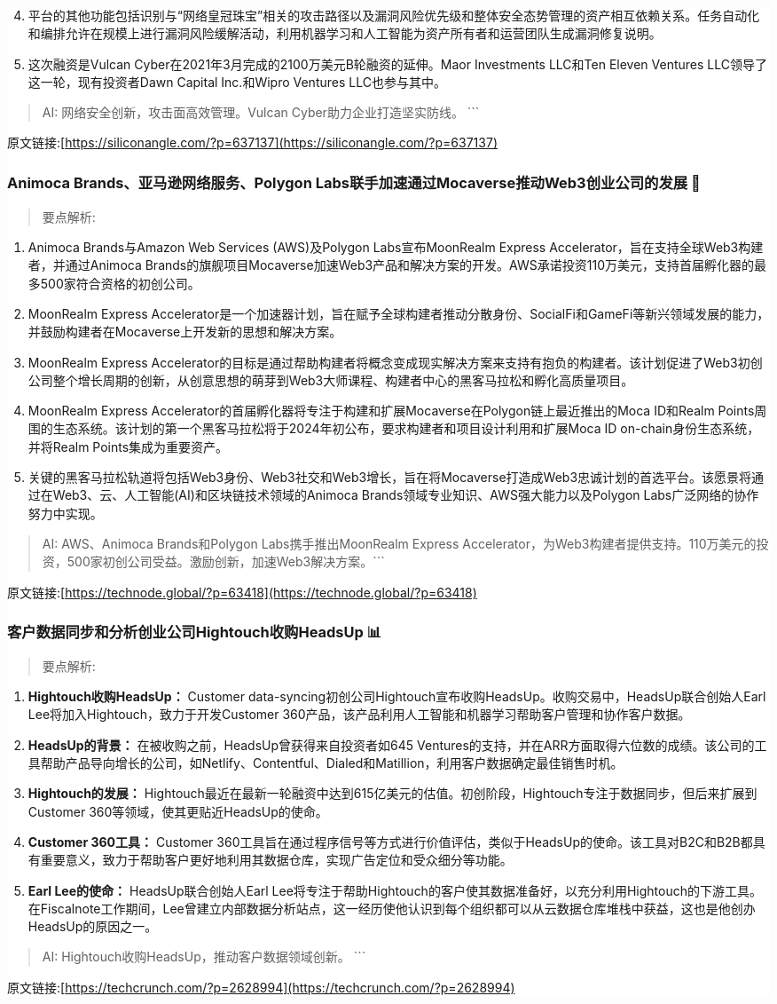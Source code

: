 4. 平台的其他功能包括识别与“网络皇冠珠宝”相关的攻击路径以及漏洞风险优先级和整体安全态势管理的资产相互依赖关系。任务自动化和编排允许在规模上进行漏洞风险缓解活动，利用机器学习和人工智能为资产所有者和运营团队生成漏洞修复说明。

5. 这次融资是Vulcan Cyber在2021年3月完成的2100万美元B轮融资的延伸。Maor Investments LLC和Ten Eleven Ventures LLC领导了这一轮，现有投资者Dawn Capital Inc.和Wipro Ventures LLC也参与其中。

 >AI: 网络安全创新，攻击面高效管理。Vulcan Cyber助力企业打造坚实防线。 ```

原文链接:[https://siliconangle.com/?p=637137](https://siliconangle.com/?p=637137)

### Animoca Brands、亚马逊网络服务、Polygon Labs联手加速通过Mocaverse推动Web3创业公司的发展 🚀 

>要点解析:

1. Animoca Brands与Amazon Web Services (AWS)及Polygon Labs宣布MoonRealm Express Accelerator，旨在支持全球Web3构建者，并通过Animoca Brands的旗舰项目Mocaverse加速Web3产品和解决方案的开发。AWS承诺投资110万美元，支持首届孵化器的最多500家符合资格的初创公司。

2. MoonRealm Express Accelerator是一个加速器计划，旨在赋予全球构建者推动分散身份、SocialFi和GameFi等新兴领域发展的能力，并鼓励构建者在Mocaverse上开发新的思想和解决方案。

3. MoonRealm Express Accelerator的目标是通过帮助构建者将概念变成现实解决方案来支持有抱负的构建者。该计划促进了Web3初创公司整个增长周期的创新，从创意思想的萌芽到Web3大师课程、构建者中心的黑客马拉松和孵化高质量项目。

4. MoonRealm Express Accelerator的首届孵化器将专注于构建和扩展Mocaverse在Polygon链上最近推出的Moca ID和Realm Points周围的生态系统。该计划的第一个黑客马拉松将于2024年初公布，要求构建者和项目设计利用和扩展Moca ID on-chain身份生态系统，并将Realm Points集成为重要资产。

5. 关键的黑客马拉松轨道将包括Web3身份、Web3社交和Web3增长，旨在将Mocaverse打造成Web3忠诚计划的首选平台。该愿景将通过在Web3、云、人工智能(AI)和区块链技术领域的Animoca Brands领域专业知识、AWS强大能力以及Polygon Labs广泛网络的协作努力中实现。

  

 >AI: AWS、Animoca Brands和Polygon Labs携手推出MoonRealm Express Accelerator，为Web3构建者提供支持。110万美元的投资，500家初创公司受益。激励创新，加速Web3解决方案。```

原文链接:[https://technode.global/?p=63418](https://technode.global/?p=63418)

### 客户数据同步和分析创业公司Hightouch收购HeadsUp 📊 

>要点解析:

1. **Hightouch收购HeadsUp：** Customer data-syncing初创公司Hightouch宣布收购HeadsUp。收购交易中，HeadsUp联合创始人Earl Lee将加入Hightouch，致力于开发Customer 360产品，该产品利用人工智能和机器学习帮助客户管理和协作客户数据。

2. **HeadsUp的背景：** 在被收购之前，HeadsUp曾获得来自投资者如645 Ventures的支持，并在ARR方面取得六位数的成绩。该公司的工具帮助产品导向增长的公司，如Netlify、Contentful、Dialed和Matillion，利用客户数据确定最佳销售时机。

3. **Hightouch的发展：** Hightouch最近在最新一轮融资中达到615亿美元的估值。初创阶段，Hightouch专注于数据同步，但后来扩展到Customer 360等领域，使其更贴近HeadsUp的使命。

4. **Customer 360工具：** Customer 360工具旨在通过程序信号等方式进行价值评估，类似于HeadsUp的使命。该工具对B2C和B2B都具有重要意义，致力于帮助客户更好地利用其数据仓库，实现广告定位和受众细分等功能。

5. **Earl Lee的使命：** HeadsUp联合创始人Earl Lee将专注于帮助Hightouch的客户使其数据准备好，以充分利用Hightouch的下游工具。在Fiscalnote工作期间，Lee曾建立内部数据分析站点，这一经历使他认识到每个组织都可以从云数据仓库堆栈中获益，这也是他创办HeadsUp的原因之一。

 >AI: Hightouch收购HeadsUp，推动客户数据领域创新。 ```

原文链接:[https://techcrunch.com/?p=2628994](https://techcrunch.com/?p=2628994)
